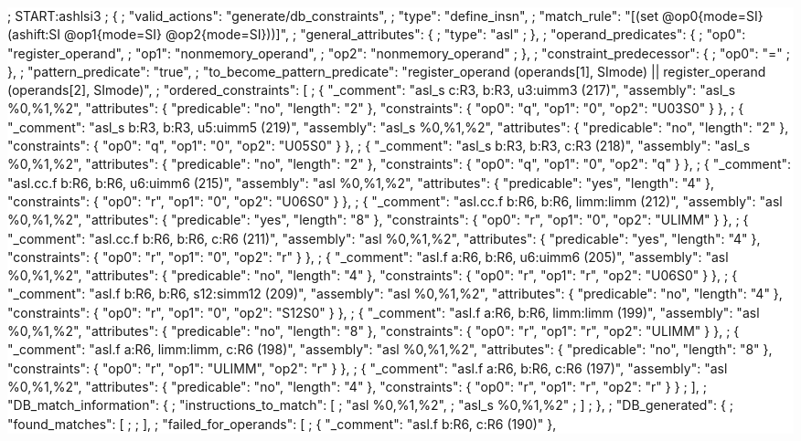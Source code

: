 
; START:ashlsi3
;   {
;   "valid_actions": "generate/db_constraints",
;   "type": "define_insn",
;   "match_rule": "[(set @op0{mode=SI} (ashift:SI @op1{mode=SI} @op2{mode=SI}))]",
;   "general_attributes":   {
;     "type": "asl"
;     },
;   "operand_predicates":   {
;     "op0": "register_operand",
;     "op1": "nonmemory_operand",
;     "op2": "nonmemory_operand"
;     },
;   "constraint_predecessor":   {
;     "op0": "="
;     },
;   "pattern_predicate": "true",
;   "to_become_pattern_predicate": "register_operand (operands[1], SImode) || register_operand (operands[2], SImode)",
;   "ordered_constraints": [
;       { "_comment": "asl_s c:R3, b:R3, u3:uimm3 (217)", "assembly": "asl_s %0,%1,%2", "attributes":   { "predicable": "no", "length": "2" }, "constraints":   { "op0": "q", "op1": "0", "op2": "U03S0" } },
;       { "_comment": "asl_s b:R3, b:R3, u5:uimm5 (219)", "assembly": "asl_s %0,%1,%2", "attributes":   { "predicable": "no", "length": "2" }, "constraints":   { "op0": "q", "op1": "0", "op2": "U05S0" } },
;       { "_comment": "asl_s b:R3, b:R3, c:R3 (218)", "assembly": "asl_s %0,%1,%2", "attributes":   { "predicable": "no", "length": "2" }, "constraints":   { "op0": "q", "op1": "0", "op2": "q" } },
;       { "_comment": "asl.cc.f b:R6, b:R6, u6:uimm6 (215)", "assembly": "asl %0,%1,%2", "attributes":   { "predicable": "yes", "length": "4" }, "constraints":   { "op0": "r", "op1": "0", "op2": "U06S0" } },
;       { "_comment": "asl.cc.f b:R6, b:R6, limm:limm (212)", "assembly": "asl %0,%1,%2", "attributes":   { "predicable": "yes", "length": "8" }, "constraints":   { "op0": "r", "op1": "0", "op2": "ULIMM" } },
;       { "_comment": "asl.cc.f b:R6, b:R6, c:R6 (211)", "assembly": "asl %0,%1,%2", "attributes":   { "predicable": "yes", "length": "4" }, "constraints":   { "op0": "r", "op1": "0", "op2": "r" } },
;       { "_comment": "asl.f a:R6, b:R6, u6:uimm6 (205)", "assembly": "asl %0,%1,%2", "attributes":   { "predicable": "no", "length": "4" }, "constraints":   { "op0": "r", "op1": "r", "op2": "U06S0" } },
;       { "_comment": "asl.f b:R6, b:R6, s12:simm12 (209)", "assembly": "asl %0,%1,%2", "attributes":   { "predicable": "no", "length": "4" }, "constraints":   { "op0": "r", "op1": "0", "op2": "S12S0" } },
;       { "_comment": "asl.f a:R6, b:R6, limm:limm (199)", "assembly": "asl %0,%1,%2", "attributes":   { "predicable": "no", "length": "8" }, "constraints":   { "op0": "r", "op1": "r", "op2": "ULIMM" } },
;       { "_comment": "asl.f a:R6, limm:limm, c:R6 (198)", "assembly": "asl %0,%1,%2", "attributes":   { "predicable": "no", "length": "8" }, "constraints":   { "op0": "r", "op1": "ULIMM", "op2": "r" } },
;       { "_comment": "asl.f a:R6, b:R6, c:R6 (197)", "assembly": "asl %0,%1,%2", "attributes":   { "predicable": "no", "length": "4" }, "constraints":   { "op0": "r", "op1": "r", "op2": "r" } }
;   ],
;   "DB_match_information":   {
;     "instructions_to_match": [
;       "asl %0,%1,%2",
;       "asl_s %0,%1,%2"
;     ]
;     },
;   "DB_generated":   {
;     "found_matches": [
;
;     ],
;     "failed_for_operands": [
;         { "_comment": "asl.f b:R6, c:R6 (190)" },
